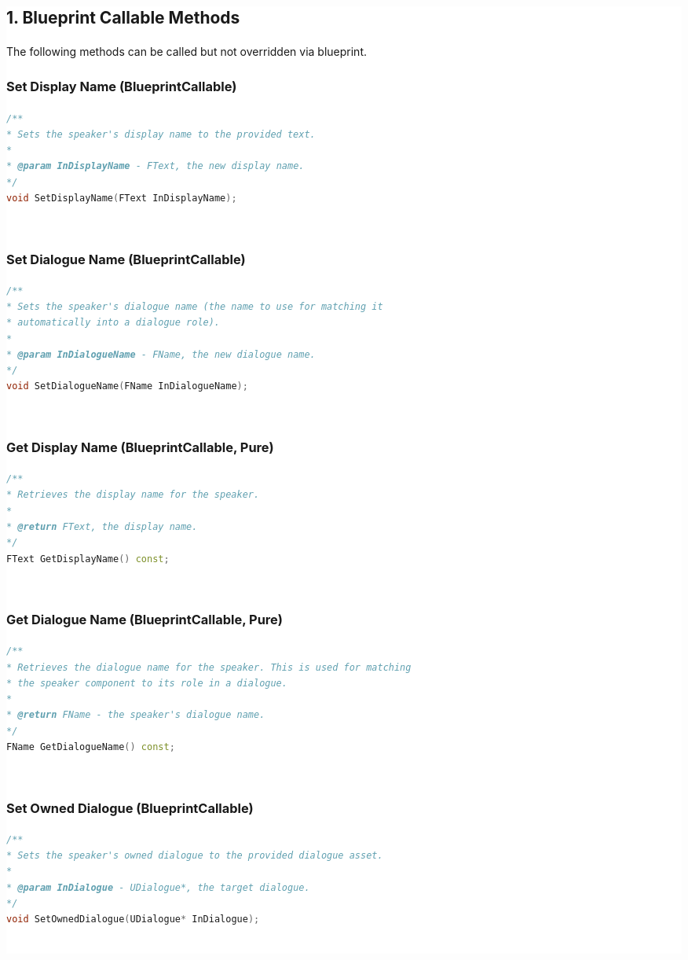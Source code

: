 ## 1. Blueprint Callable Methods 
The following methods can be called but not overridden via blueprint.
<br>

### Set Display Name (BlueprintCallable)
```cpp
/**
* Sets the speaker's display name to the provided text.
* 
* @param InDisplayName - FText, the new display name. 
*/
void SetDisplayName(FText InDisplayName);
```
<br>

### Set Dialogue Name (BlueprintCallable)
```cpp
/**
* Sets the speaker's dialogue name (the name to use for matching it 
* automatically into a dialogue role). 
* 
* @param InDialogueName - FName, the new dialogue name. 
*/
void SetDialogueName(FName InDialogueName);
```
<br>

### Get Display Name (BlueprintCallable, Pure)
```cpp
/** 
* Retrieves the display name for the speaker.
*
* @return FText, the display name. 
*/
FText GetDisplayName() const;
```
<br>

### Get Dialogue Name (BlueprintCallable, Pure)
```cpp
/**
* Retrieves the dialogue name for the speaker. This is used for matching
* the speaker component to its role in a dialogue.
* 
* @return FName - the speaker's dialogue name. 
*/
FName GetDialogueName() const;
```
<br>

### Set Owned Dialogue (BlueprintCallable)
```cpp
/**
* Sets the speaker's owned dialogue to the provided dialogue asset. 
* 
* @param InDialogue - UDialogue*, the target dialogue. 
*/
void SetOwnedDialogue(UDialogue* InDialogue);
```
<br>
